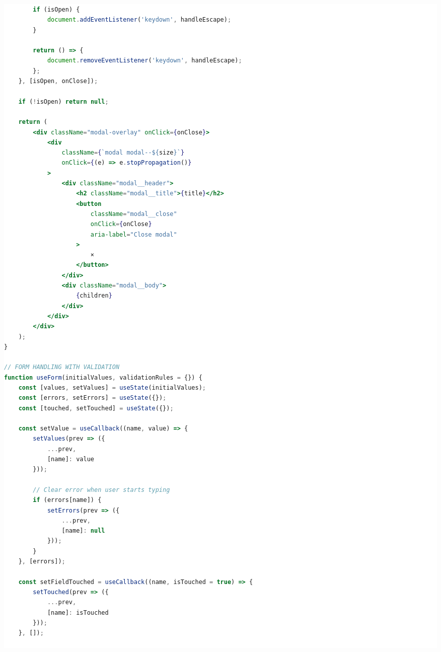 ```jsx
        if (isOpen) {
            document.addEventListener('keydown', handleEscape);
        }
        
        return () => {
            document.removeEventListener('keydown', handleEscape);
        };
    }, [isOpen, onClose]);
    
    if (!isOpen) return null;
    
    return (
        <div className="modal-overlay" onClick={onClose}>
            <div 
                className={`modal modal--${size}`}
                onClick={(e) => e.stopPropagation()}
            >
                <div className="modal__header">
                    <h2 className="modal__title">{title}</h2>
                    <button 
                        className="modal__close"
                        onClick={onClose}
                        aria-label="Close modal"
                    >
                        ×
                    </button>
                </div>
                <div className="modal__body">
                    {children}
                </div>
            </div>
        </div>
    );
}

// FORM HANDLING WITH VALIDATION
function useForm(initialValues, validationRules = {}) {
    const [values, setValues] = useState(initialValues);
    const [errors, setErrors] = useState({});
    const [touched, setTouched] = useState({});
    
    const setValue = useCallback((name, value) => {
        setValues(prev => ({
            ...prev,
            [name]: value
        }));
        
        // Clear error when user starts typing
        if (errors[name]) {
            setErrors(prev => ({
                ...prev,
                [name]: null
            }));
        }
    }, [errors]);
    
    const setFieldTouched = useCallback((name, isTouched = true) => {
        setTouched(prev => ({
            ...prev,
            [name]: isTouched
        }));
    }, []);
    
```